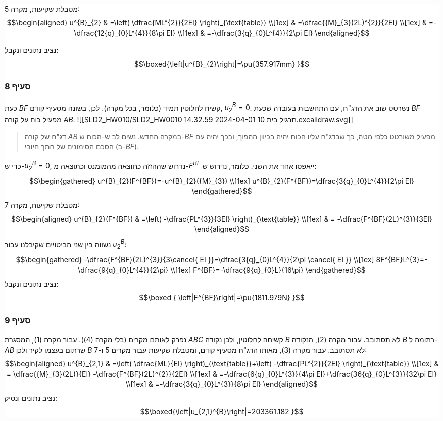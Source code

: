 מטבלת שקיעות, מקרה $5$:
$$\begin{aligned}
u^{B}_{2} & =\left( \dfrac{ML^{2}}{2EI} \right)_{\text{table}} \\[1ex]
 & =\dfrac{{M}_{3}(2L)^{2}}{2EI} \\[1ex]
 & =-\dfrac{12{q}_{0}L^{4}}{8\pi EI} \\[1ex]
 & =-\dfrac{3{q}_{0}L^{4}}{2\pi EI}
\end{aligned}$$

נציב נתונים ונקבל:
$$\boxed{\left|u^{B}_{2}\right|=\pu{357.917mm} }$$

### סעיף 8
כעת $BF$ קשיח לחלוטין תמיד (כלומר, בכל מקרה). לכן, בשונה מסעיף קודם, $u_{2}^{B}=0$. נשרטט שוב את הדג"ח, עם התחשבות בעובדה שכעת $BF$ מפעיל כוח על קורה $AB$:
![[SLD2_HW010/SLD2_HW0010 תרגיל בית 10 2024-04-01 14.32.59.excalidraw.svg]]
> דג"ח של קורה $AB$ במקרה החדש. נשים לב ש-הכוח ש-$BF$ מפעיל משורטט כלפי מטה, כך שבדג"ח עליו הכוח יהיה בכיוון ההפוך, ובכך יהיה עם הסכם הסימונים של חתך חיובי (ב-$BF$).

כדי ש-$u^{B}_{2}=0$, נדרוש שההזזה כתוצאה מהמומנט וכתוצאה מ-$F^{BF}$ ייאפסו אחד את השני. כלומר, נדרוש ש:
$$\begin{gathered}
u^{B}_{2}(F^{BF})=-u^{B}_{2}({M}_{3}) \\[1ex]
u^{B}_{2}(F^{BF})=\dfrac{3{q}_{0}L^{4}}{2\pi EI}
\end{gathered}$$
מטבלת שקיעות, מקרה $7$:
$$\begin{aligned}
u^{B}_{2}(F^{BF}) & =\left( -\dfrac{PL^{3}}{3EI} \right)_{\text{table}} \\[1ex]
 & = -\dfrac{F^{BF}(2L)^{3}}{3EI}
\end{aligned}$$
נשווה בין שני הביטויים שקיבלנו עבור $u_{2}^{B}$:
$$\begin{gathered}
-\dfrac{F^{BF}(2L)^{3}}{3\cancel{ EI }}=\dfrac{3{q}_{0}L^{4}}{2\pi \cancel{ EI }} \\[1ex]
8F^{BF}L^{3}=-\dfrac{9{q}_{0}L^{4}}{2\pi} \\[1ex]
F^{BF}=-\dfrac{9{q}_{0}L}{16\pi}
\end{gathered}$$
נציב נתונים ונקבל:
$$\boxed {
\left|F^{BF}\right|=\pu{1811.979N}
 }$$

### סעיף 9
נפרק לאותם מקרים (בלי מקרה $(4)$). עבור מקרה $(1)$, המסגרת $ABC$ קשיחה לחלוטין, ולכן נקודה $B$ לא תסתובב.
עבור מקרה $(2)$, הנקודה $B$ רתומה ל-$AB$ שרתום בעצמו לקיר ולכן $B$ לא תסתובב.
עבור מקרה $(3)$, מאותו הדג"ח מסעיף קודם, ומטבלת שקיעות עבור מקרים $5$ ו-$7$:
$$\begin{aligned}
u^{B}_{2,1} & =\left( \dfrac{ML}{EI} \right)_{\text{table}}+\left( -\dfrac{PL^{2}}{2EI} \right)_{\text{table}} \\[1ex]
 & = \dfrac{{M}_{3}(2L)}{EI} -\dfrac{F^{BF}(2L)^{2}}{2EI} \\[1ex]
 & =-\dfrac{6{q}_{0}L^{3}}{4\pi EI}+\dfrac{36{q}_{0}L^{3}}{32\pi EI} \\[1ex]
 & =-\dfrac{3{q}_{0}L^{3}}{8\pi EI}
\end{aligned}$$
נציב נתונים ונסיק:
$$\boxed{\left|u_{2,1}^{B}\right|=203361.182 }$$
